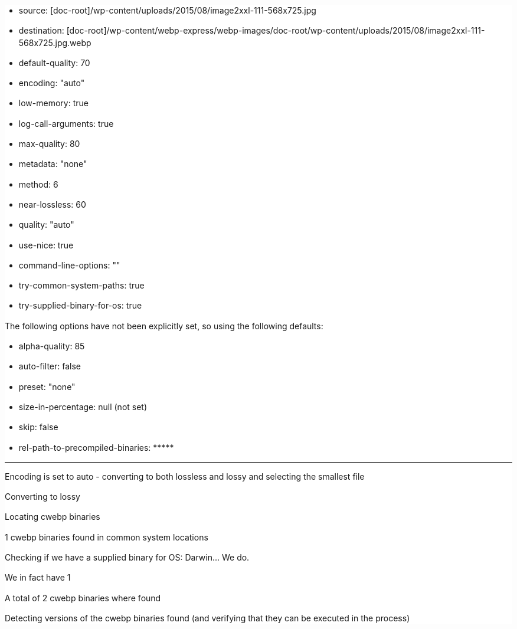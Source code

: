 - source: [doc-root]/wp-content/uploads/2015/08/image2xxl-111-568x725.jpg

- destination: [doc-root]/wp-content/webp-express/webp-images/doc-root/wp-content/uploads/2015/08/image2xxl-111-568x725.jpg.webp

- default-quality: 70

- encoding: "auto"

- low-memory: true

- log-call-arguments: true

- max-quality: 80

- metadata: "none"

- method: 6

- near-lossless: 60

- quality: "auto"

- use-nice: true

- command-line-options: ""

- try-common-system-paths: true

- try-supplied-binary-for-os: true


The following options have not been explicitly set, so using the following defaults:

- alpha-quality: 85

- auto-filter: false

- preset: "none"

- size-in-percentage: null (not set)

- skip: false

- rel-path-to-precompiled-binaries: *****

------------


Encoding is set to auto - converting to both lossless and lossy and selecting the smallest file


Converting to lossy

Locating cwebp binaries

1 cwebp binaries found in common system locations

Checking if we have a supplied binary for OS: Darwin... We do.

We in fact have 1

A total of 2 cwebp binaries where found

Detecting versions of the cwebp binaries found (and verifying that they can be executed in the process)

